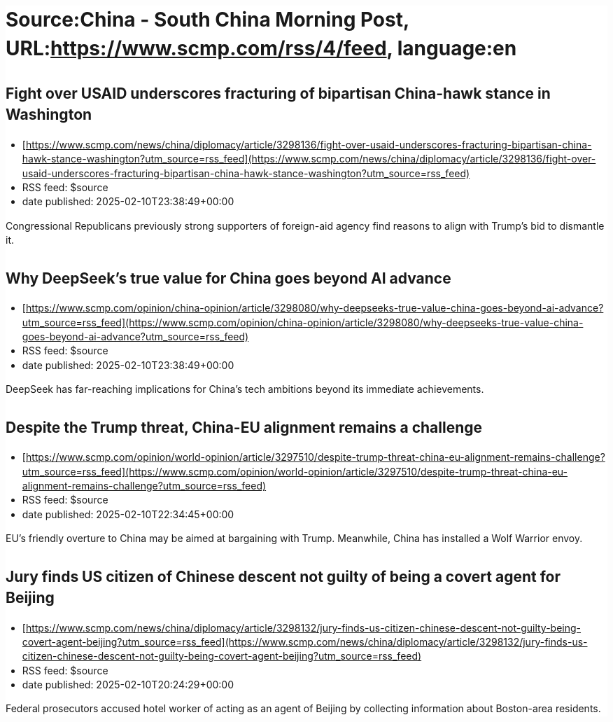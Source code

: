 # Source:China - South China Morning Post, URL:https://www.scmp.com/rss/4/feed, language:en

## Fight over USAID underscores fracturing of bipartisan China-hawk stance in Washington
 - [https://www.scmp.com/news/china/diplomacy/article/3298136/fight-over-usaid-underscores-fracturing-bipartisan-china-hawk-stance-washington?utm_source=rss_feed](https://www.scmp.com/news/china/diplomacy/article/3298136/fight-over-usaid-underscores-fracturing-bipartisan-china-hawk-stance-washington?utm_source=rss_feed)
 - RSS feed: $source
 - date published: 2025-02-10T23:38:49+00:00

Congressional Republicans previously strong supporters of foreign-aid agency find reasons to align with Trump’s bid to dismantle it.

## Why DeepSeek’s true value for China goes beyond AI advance
 - [https://www.scmp.com/opinion/china-opinion/article/3298080/why-deepseeks-true-value-china-goes-beyond-ai-advance?utm_source=rss_feed](https://www.scmp.com/opinion/china-opinion/article/3298080/why-deepseeks-true-value-china-goes-beyond-ai-advance?utm_source=rss_feed)
 - RSS feed: $source
 - date published: 2025-02-10T23:38:49+00:00

DeepSeek has far-reaching implications for China’s tech ambitions beyond its immediate achievements.

## Despite the Trump threat, China-EU alignment remains a challenge
 - [https://www.scmp.com/opinion/world-opinion/article/3297510/despite-trump-threat-china-eu-alignment-remains-challenge?utm_source=rss_feed](https://www.scmp.com/opinion/world-opinion/article/3297510/despite-trump-threat-china-eu-alignment-remains-challenge?utm_source=rss_feed)
 - RSS feed: $source
 - date published: 2025-02-10T22:34:45+00:00

EU’s friendly overture to China may be aimed at bargaining with Trump. Meanwhile, China has installed a Wolf Warrior envoy.

## Jury finds US citizen of Chinese descent not guilty of being a covert agent for Beijing
 - [https://www.scmp.com/news/china/diplomacy/article/3298132/jury-finds-us-citizen-chinese-descent-not-guilty-being-covert-agent-beijing?utm_source=rss_feed](https://www.scmp.com/news/china/diplomacy/article/3298132/jury-finds-us-citizen-chinese-descent-not-guilty-being-covert-agent-beijing?utm_source=rss_feed)
 - RSS feed: $source
 - date published: 2025-02-10T20:24:29+00:00

Federal prosecutors accused hotel worker of acting as an agent of Beijing by collecting information about Boston-area residents.
